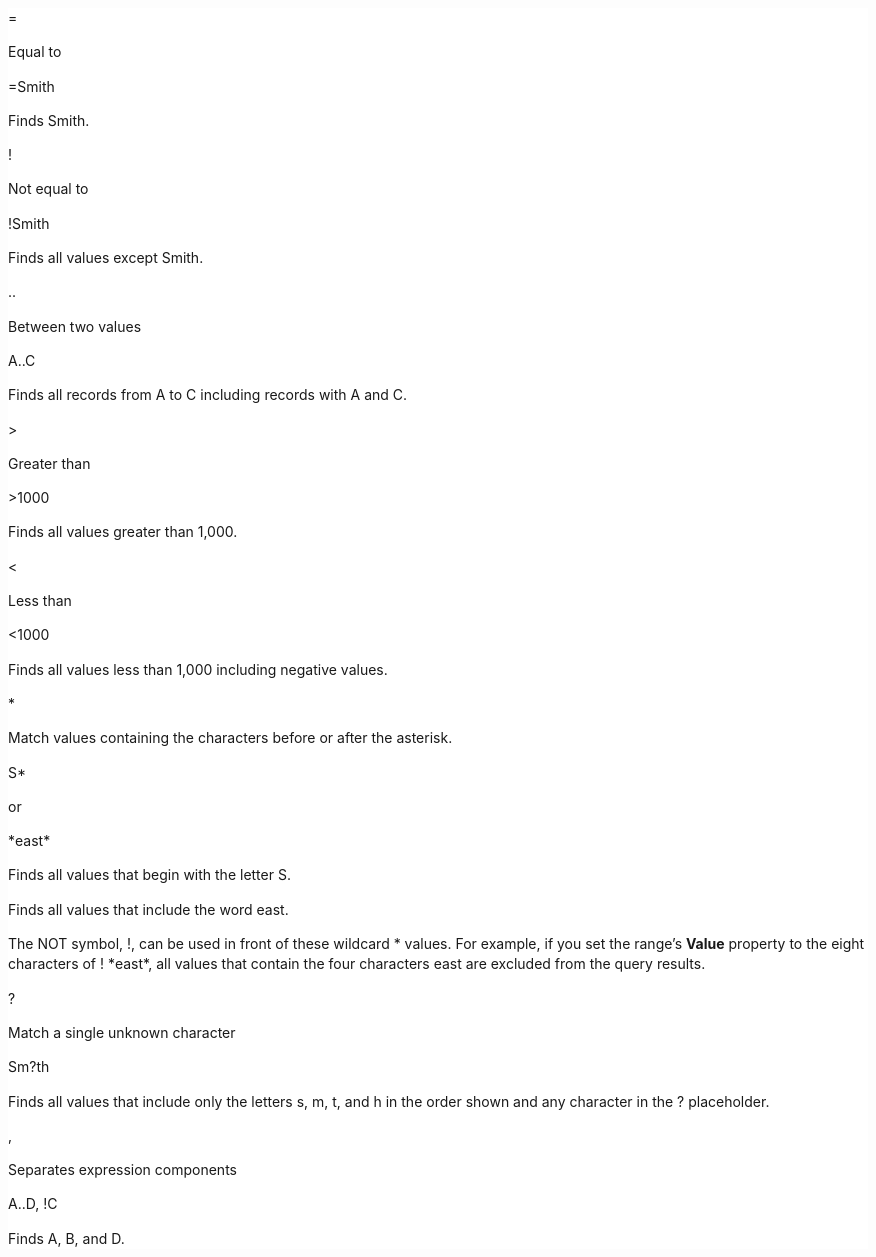 <tr class="odd">
<td><p>=</p></td>
<td><p>Equal to</p></td>
<td><p>=Smith</p></td>
<td><p>Finds Smith.</p></td>
</tr>
<tr class="even">
<td><p>!</p></td>
<td><p>Not equal to</p></td>
<td><p>!Smith</p></td>
<td><p>Finds all values except Smith.</p></td>
</tr>
<tr class="odd">
<td><p>..</p></td>
<td><p>Between two values</p></td>
<td><p>A..C</p></td>
<td><p>Finds all records from A to C including records with A and C.</p></td>
</tr>
<tr class="even">
<td><p>&gt;</p></td>
<td><p>Greater than</p></td>
<td><p>&gt;1000</p></td>
<td><p>Finds all values greater than 1,000.</p></td>
</tr>
<tr class="odd">
<td><p>&lt;</p></td>
<td><p>Less than</p></td>
<td><p>&lt;1000</p></td>
<td><p>Finds all values less than 1,000 including negative values.</p></td>
</tr>
<tr class="even">
<td><p>*</p></td>
<td><p>Match values containing the characters before or after the asterisk.</p></td>
<td><p>S*</p>
<p>or</p>
<p>*east*</p></td>
<td><p>Finds all values that begin with the letter S.</p>
<p>Finds all values that include the word east.</p>
<p>The NOT symbol, !, can be used in front of these wildcard * values. For example, if you set the range’s <strong>Value</strong> property to the eight characters of ! *east*, all values that contain the four characters east are excluded from the query results.</p></td>
</tr>
<tr class="odd">
<td><p>?</p></td>
<td><p>Match a single unknown character</p></td>
<td><p>Sm?th</p></td>
<td><p>Finds all values that include only the letters s, m, t, and h in the order shown and any character in the ? placeholder.</p></td>
</tr>
<tr class="even">
<td><p>,</p></td>
<td><p>Separates expression components</p></td>
<td><p>A..D, !C</p></td>
<td><p>Finds A, B, and D.</p></td>
</tr>
</tbody>
</table>
